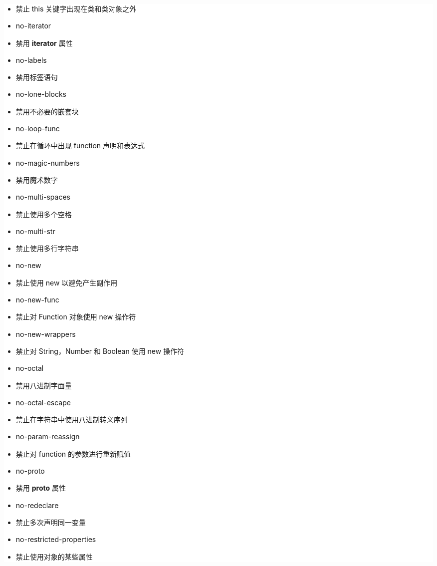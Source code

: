 - 禁止 this 关键字出现在类和类对象之外

- no-iterator

- 禁用 **iterator** 属性

- no-labels

- 禁用标签语句

- no-lone-blocks

- 禁用不必要的嵌套块

- no-loop-func

- 禁止在循环中出现 function 声明和表达式

- no-magic-numbers

- 禁用魔术数字

- no-multi-spaces

- 禁止使用多个空格

- no-multi-str

- 禁止使用多行字符串

- no-new

- 禁止使用 new 以避免产生副作用

- no-new-func

- 禁止对 Function 对象使用 new 操作符

- no-new-wrappers

- 禁止对 String，Number 和 Boolean 使用 new 操作符

- no-octal

- 禁用八进制字面量

- no-octal-escape

- 禁止在字符串中使用八进制转义序列

- no-param-reassign

- 禁止对 function 的参数进行重新赋值

- no-proto

- 禁用 **proto** 属性

- no-redeclare

- 禁止多次声明同一变量

- no-restricted-properties

- 禁止使用对象的某些属性
